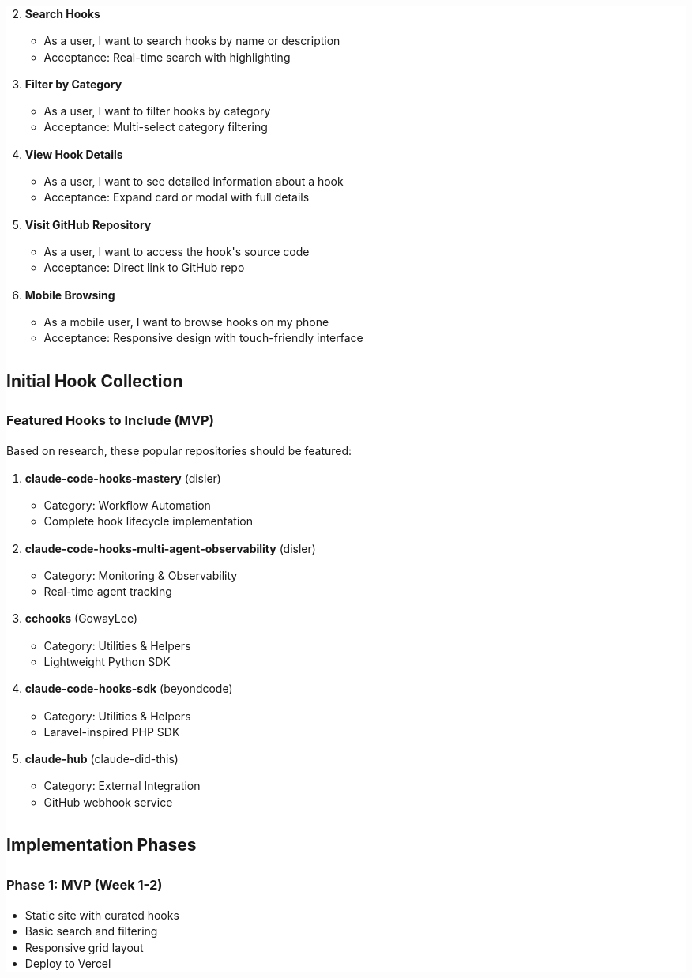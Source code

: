 2. **Search Hooks**
    - As a user, I want to search hooks by name or description
    - Acceptance: Real-time search with highlighting

3. **Filter by Category**
    - As a user, I want to filter hooks by category
    - Acceptance: Multi-select category filtering

4. **View Hook Details**
    - As a user, I want to see detailed information about a hook
    - Acceptance: Expand card or modal with full details

5. **Visit GitHub Repository**
    - As a user, I want to access the hook's source code
    - Acceptance: Direct link to GitHub repo

6. **Mobile Browsing**
    - As a mobile user, I want to browse hooks on my phone
    - Acceptance: Responsive design with touch-friendly interface

## Initial Hook Collection

### Featured Hooks to Include (MVP)

Based on research, these popular repositories should be featured:

1. **claude-code-hooks-mastery** (disler)
    - Category: Workflow Automation
    - Complete hook lifecycle implementation

2. **claude-code-hooks-multi-agent-observability** (disler)
    - Category: Monitoring & Observability
    - Real-time agent tracking

3. **cchooks** (GowayLee)
    - Category: Utilities & Helpers
    - Lightweight Python SDK

4. **claude-code-hooks-sdk** (beyondcode)
    - Category: Utilities & Helpers
    - Laravel-inspired PHP SDK

5. **claude-hub** (claude-did-this)
    - Category: External Integration
    - GitHub webhook service

## Implementation Phases

### Phase 1: MVP (Week 1-2)

- Static site with curated hooks
- Basic search and filtering
- Responsive grid layout
- Deploy to Vercel
